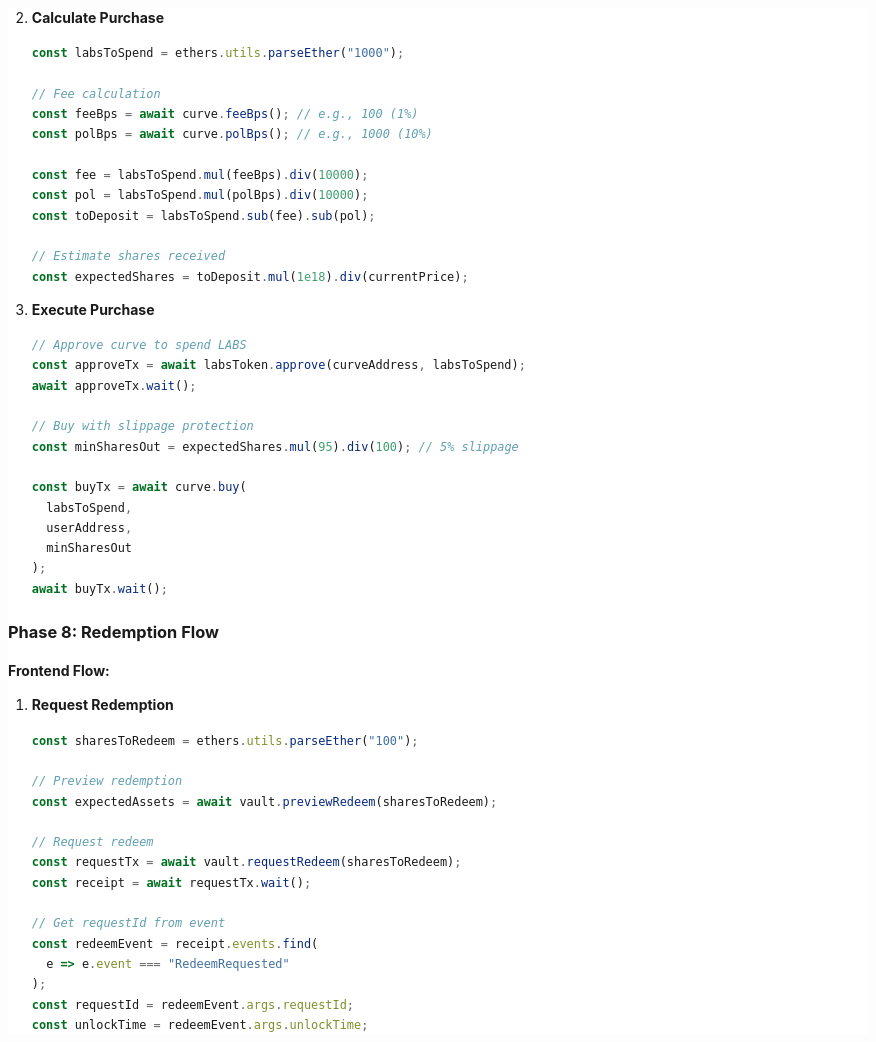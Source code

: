 2. **Calculate Purchase**
   ```typescript
   const labsToSpend = ethers.utils.parseEther("1000");
   
   // Fee calculation
   const feeBps = await curve.feeBps(); // e.g., 100 (1%)
   const polBps = await curve.polBps(); // e.g., 1000 (10%)
   
   const fee = labsToSpend.mul(feeBps).div(10000);
   const pol = labsToSpend.mul(polBps).div(10000);
   const toDeposit = labsToSpend.sub(fee).sub(pol);
   
   // Estimate shares received
   const expectedShares = toDeposit.mul(1e18).div(currentPrice);
   ```

3. **Execute Purchase**
   ```typescript
   // Approve curve to spend LABS
   const approveTx = await labsToken.approve(curveAddress, labsToSpend);
   await approveTx.wait();
   
   // Buy with slippage protection
   const minSharesOut = expectedShares.mul(95).div(100); // 5% slippage
   
   const buyTx = await curve.buy(
     labsToSpend,
     userAddress,
     minSharesOut
   );
   await buyTx.wait();
   ```

### Phase 8: Redemption Flow

**Frontend Flow:**

1. **Request Redemption**
   ```typescript
   const sharesToRedeem = ethers.utils.parseEther("100");
   
   // Preview redemption
   const expectedAssets = await vault.previewRedeem(sharesToRedeem);
   
   // Request redeem
   const requestTx = await vault.requestRedeem(sharesToRedeem);
   const receipt = await requestTx.wait();
   
   // Get requestId from event
   const redeemEvent = receipt.events.find(
     e => e.event === "RedeemRequested"
   );
   const requestId = redeemEvent.args.requestId;
   const unlockTime = redeemEvent.args.unlockTime;
   ```
